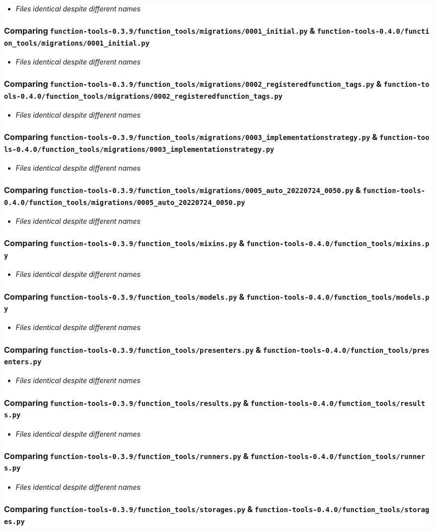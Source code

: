  * *Files identical despite different names*

### Comparing `function-tools-0.3.9/function_tools/migrations/0001_initial.py` & `function-tools-0.4.0/function_tools/migrations/0001_initial.py`

 * *Files identical despite different names*

### Comparing `function-tools-0.3.9/function_tools/migrations/0002_registeredfunction_tags.py` & `function-tools-0.4.0/function_tools/migrations/0002_registeredfunction_tags.py`

 * *Files identical despite different names*

### Comparing `function-tools-0.3.9/function_tools/migrations/0003_implementationstrategy.py` & `function-tools-0.4.0/function_tools/migrations/0003_implementationstrategy.py`

 * *Files identical despite different names*

### Comparing `function-tools-0.3.9/function_tools/migrations/0005_auto_20220724_0050.py` & `function-tools-0.4.0/function_tools/migrations/0005_auto_20220724_0050.py`

 * *Files identical despite different names*

### Comparing `function-tools-0.3.9/function_tools/mixins.py` & `function-tools-0.4.0/function_tools/mixins.py`

 * *Files identical despite different names*

### Comparing `function-tools-0.3.9/function_tools/models.py` & `function-tools-0.4.0/function_tools/models.py`

 * *Files identical despite different names*

### Comparing `function-tools-0.3.9/function_tools/presenters.py` & `function-tools-0.4.0/function_tools/presenters.py`

 * *Files identical despite different names*

### Comparing `function-tools-0.3.9/function_tools/results.py` & `function-tools-0.4.0/function_tools/results.py`

 * *Files identical despite different names*

### Comparing `function-tools-0.3.9/function_tools/runners.py` & `function-tools-0.4.0/function_tools/runners.py`

 * *Files identical despite different names*

### Comparing `function-tools-0.3.9/function_tools/storages.py` & `function-tools-0.4.0/function_tools/storages.py`
